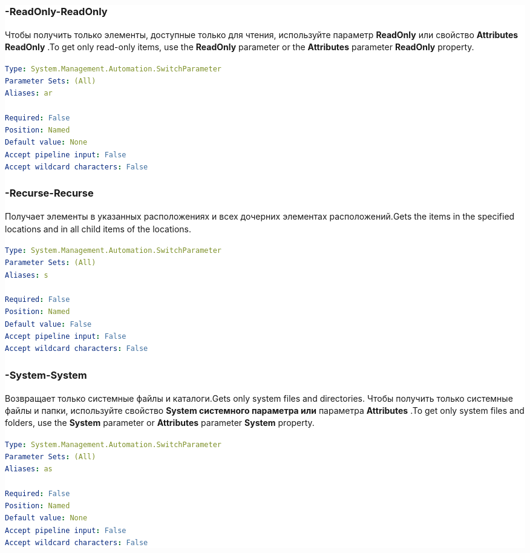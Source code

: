 ### <span data-ttu-id="95fed-299">-ReadOnly</span><span class="sxs-lookup"><span data-stu-id="95fed-299">-ReadOnly</span></span>

<span data-ttu-id="95fed-300">Чтобы получить только элементы, доступные только для чтения, используйте параметр **ReadOnly** или свойство **Attributes** **ReadOnly** .</span><span class="sxs-lookup"><span data-stu-id="95fed-300">To get only read-only items, use the **ReadOnly** parameter or the **Attributes** parameter **ReadOnly** property.</span></span>

```yaml
Type: System.Management.Automation.SwitchParameter
Parameter Sets: (All)
Aliases: ar

Required: False
Position: Named
Default value: None
Accept pipeline input: False
Accept wildcard characters: False
```

### <span data-ttu-id="95fed-301">-Recurse</span><span class="sxs-lookup"><span data-stu-id="95fed-301">-Recurse</span></span>

<span data-ttu-id="95fed-302">Получает элементы в указанных расположениях и всех дочерних элементах расположений.</span><span class="sxs-lookup"><span data-stu-id="95fed-302">Gets the items in the specified locations and in all child items of the locations.</span></span>

```yaml
Type: System.Management.Automation.SwitchParameter
Parameter Sets: (All)
Aliases: s

Required: False
Position: Named
Default value: False
Accept pipeline input: False
Accept wildcard characters: False
```

### <span data-ttu-id="95fed-303">-System</span><span class="sxs-lookup"><span data-stu-id="95fed-303">-System</span></span>

<span data-ttu-id="95fed-304">Возвращает только системные файлы и каталоги.</span><span class="sxs-lookup"><span data-stu-id="95fed-304">Gets only system files and directories.</span></span> <span data-ttu-id="95fed-305">Чтобы получить только системные файлы и папки, используйте свойство **System системного параметра или** параметра  **Attributes** .</span><span class="sxs-lookup"><span data-stu-id="95fed-305">To get only system files and folders, use the **System** parameter or **Attributes** parameter **System** property.</span></span>

```yaml
Type: System.Management.Automation.SwitchParameter
Parameter Sets: (All)
Aliases: as

Required: False
Position: Named
Default value: None
Accept pipeline input: False
Accept wildcard characters: False
```

